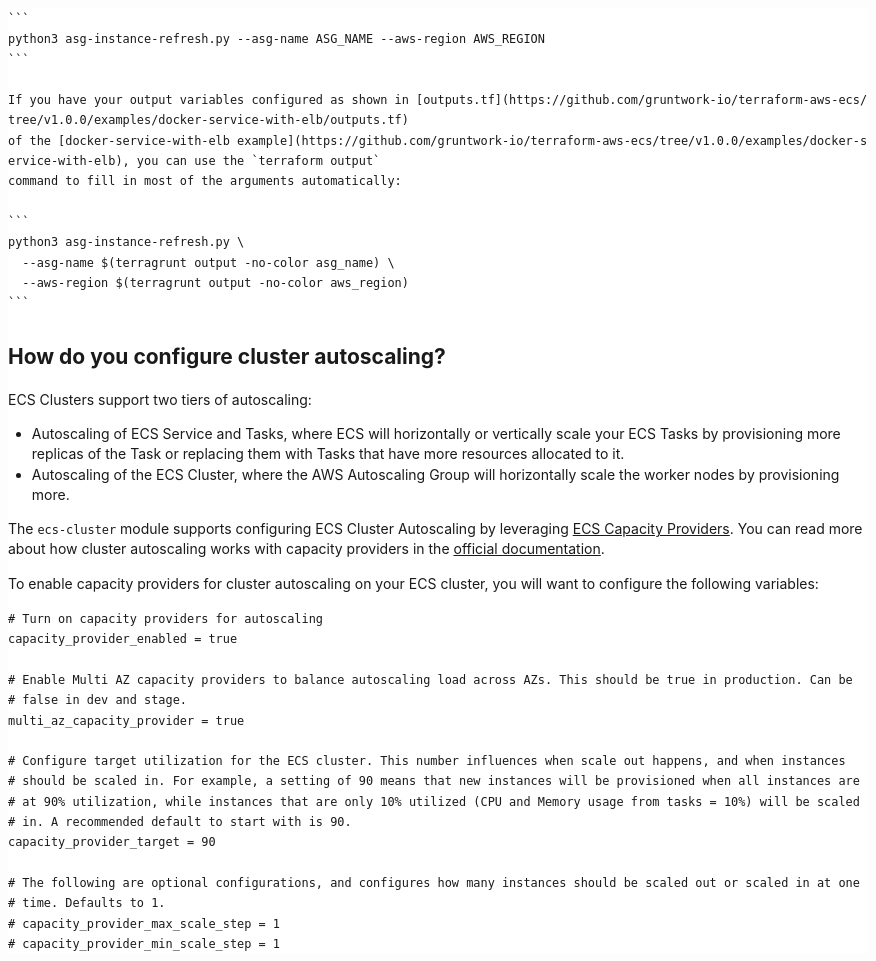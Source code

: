     ```
    python3 asg-instance-refresh.py --asg-name ASG_NAME --aws-region AWS_REGION
    ```

    If you have your output variables configured as shown in [outputs.tf](https://github.com/gruntwork-io/terraform-aws-ecs/tree/v1.0.0/examples/docker-service-with-elb/outputs.tf)
    of the [docker-service-with-elb example](https://github.com/gruntwork-io/terraform-aws-ecs/tree/v1.0.0/examples/docker-service-with-elb), you can use the `terraform output`
    command to fill in most of the arguments automatically:

    ```
    python3 asg-instance-refresh.py \
      --asg-name $(terragrunt output -no-color asg_name) \
      --aws-region $(terragrunt output -no-color aws_region)
    ```

## How do you configure cluster autoscaling?

ECS Clusters support two tiers of autoscaling:

*   Autoscaling of ECS Service and Tasks, where ECS will horizontally or vertically scale your ECS Tasks by provisioning
    more replicas of the Task or replacing them with Tasks that have more resources allocated to it.
*   Autoscaling of the ECS Cluster, where the AWS Autoscaling Group will horizontally scale the worker nodes by
    provisioning more.

The `ecs-cluster` module supports configuring ECS Cluster Autoscaling by leveraging [ECS Capacity
Providers](https://docs.aws.amazon.com/AmazonECS/latest/developerguide/cluster-capacity-providers.html). You can read
more about how cluster autoscaling works with capacity providers in the [official
documentation](https://docs.aws.amazon.com/AmazonECS/latest/developerguide/cluster-auto-scaling.html).

To enable capacity providers for cluster autoscaling on your ECS cluster, you will want to configure the following
variables:

```hcl
# Turn on capacity providers for autoscaling
capacity_provider_enabled = true

# Enable Multi AZ capacity providers to balance autoscaling load across AZs. This should be true in production. Can be
# false in dev and stage.
multi_az_capacity_provider = true

# Configure target utilization for the ECS cluster. This number influences when scale out happens, and when instances
# should be scaled in. For example, a setting of 90 means that new instances will be provisioned when all instances are
# at 90% utilization, while instances that are only 10% utilized (CPU and Memory usage from tasks = 10%) will be scaled
# in. A recommended default to start with is 90.
capacity_provider_target = 90

# The following are optional configurations, and configures how many instances should be scaled out or scaled in at one
# time. Defaults to 1.
# capacity_provider_max_scale_step = 1
# capacity_provider_min_scale_step = 1
```
